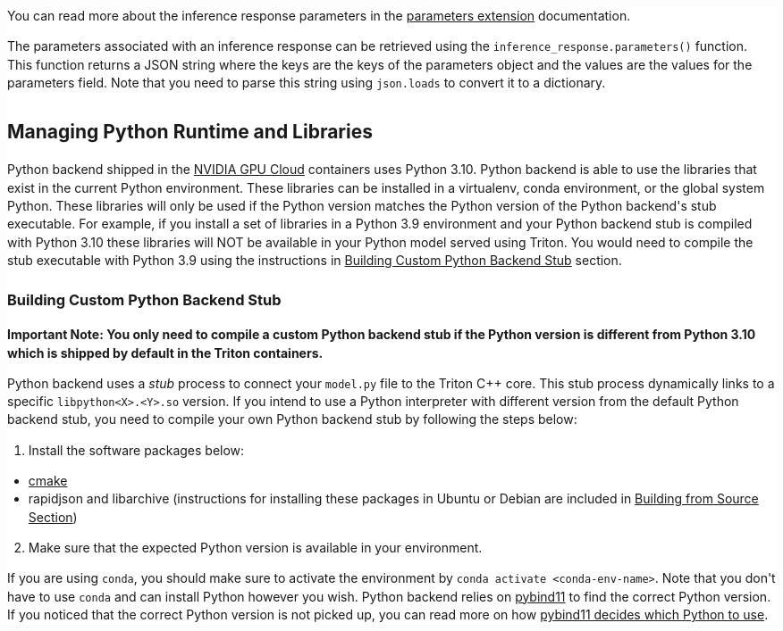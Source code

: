 You can read more about the inference response parameters in the [parameters
extension](https://github.com/triton-inference-server/server/blob/main/docs/protocol/extension_parameters.md)
documentation.

The parameters associated with an inference response can be retrieved using the
`inference_response.parameters()` function. This function returns a JSON string
where the keys are the keys of the parameters object and the values are the
values for the parameters field. Note that you need to parse this string using
`json.loads` to convert it to a dictionary.

## Managing Python Runtime and Libraries

Python backend shipped in the [NVIDIA GPU Cloud](https://ngc.nvidia.com/)
containers uses Python 3.10. Python backend is able to use the libraries
that exist in the current Python environment. These libraries can
be installed in a virtualenv, conda environment, or the global system
Python. These libraries will only be used if the Python version matches
the Python version of the Python backend's stub executable. For example,
if you install a set of libraries in a Python 3.9 environment and your
Python backend stub is compiled with Python 3.10 these libraries will NOT
be available in your Python model served using Triton. You would need to
compile the stub executable with Python 3.9 using the instructions in
[Building Custom Python Backend Stub](#building-custom-python-backend-stub)
section.

### Building Custom Python Backend Stub

**Important Note: You only need to compile a custom Python backend stub if the
Python version is different from Python 3.10 which is shipped by
default in the Triton containers.**

Python backend uses a *stub* process to connect your `model.py` file to the
Triton C++ core. This stub process dynamically links to a specific
`libpython<X>.<Y>.so` version. If you intend to use a Python interpreter with
different version from the default Python backend stub, you need to compile
your own Python backend stub by following the steps below:

1. Install the software packages below:
* [cmake](https://cmake.org)
* rapidjson and libarchive (instructions for installing these packages in
Ubuntu or Debian are included in
[Building from Source Section](#building-from-source))

2. Make sure that the expected Python version is available in your environment.

If you are using `conda`, you should make sure to activate the environment by
`conda activate <conda-env-name>`. Note that you don't have to use `conda` and
can install Python however you wish. Python backend relies on
[pybind11](https://github.com/pybind/pybind11) to find the correct Python
version. If you noticed that the correct Python version is not picked up, you
can read more on how
[pybind11 decides which Python to use](https://pybind11.readthedocs.io/en/stable/faq.html?highlight=cmake#cmake-doesn-t-detect-the-right-python-version).
